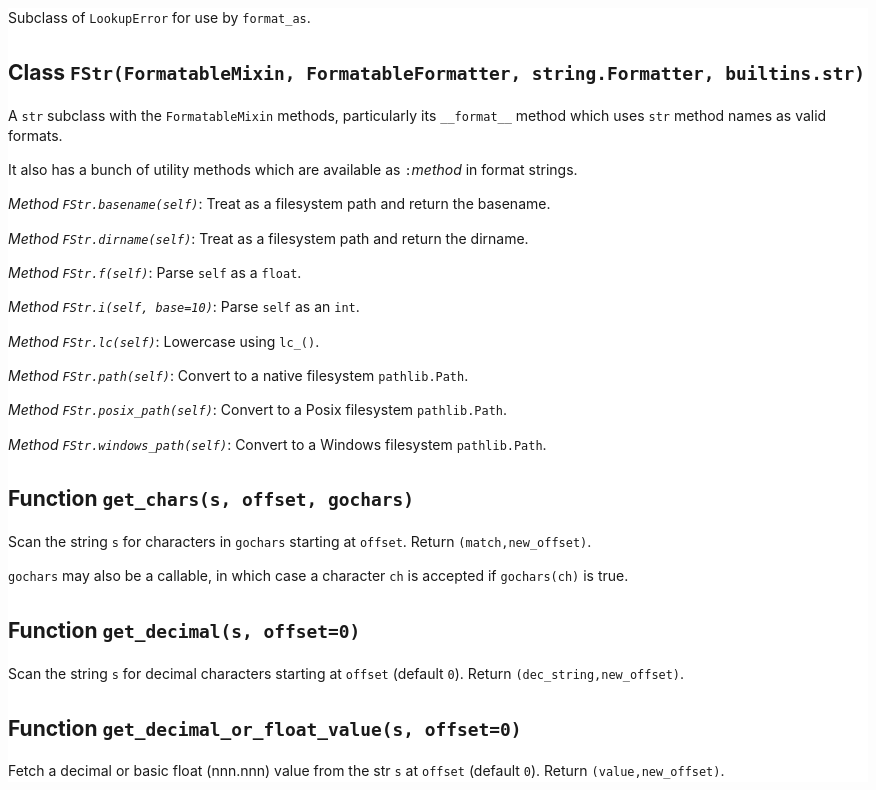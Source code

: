 Subclass of `LookupError` for use by `format_as`.

## Class `FStr(FormatableMixin, FormatableFormatter, string.Formatter, builtins.str)`

A `str` subclass with the `FormatableMixin` methods,
particularly its `__format__` method
which uses `str` method names as valid formats.

It also has a bunch of utility methods which are available
as `:`*method* in format strings.

*Method `FStr.basename(self)`*:
Treat as a filesystem path and return the basename.

*Method `FStr.dirname(self)`*:
Treat as a filesystem path and return the dirname.

*Method `FStr.f(self)`*:
Parse `self` as a `float`.

*Method `FStr.i(self, base=10)`*:
Parse `self` as an `int`.

*Method `FStr.lc(self)`*:
Lowercase using `lc_()`.

*Method `FStr.path(self)`*:
Convert to a native filesystem `pathlib.Path`.

*Method `FStr.posix_path(self)`*:
Convert to a Posix filesystem `pathlib.Path`.

*Method `FStr.windows_path(self)`*:
Convert to a Windows filesystem `pathlib.Path`.

## Function `get_chars(s, offset, gochars)`

Scan the string `s` for characters in `gochars` starting at `offset`.
Return `(match,new_offset)`.

`gochars` may also be a callable, in which case a character
`ch` is accepted if `gochars(ch)` is true.

## Function `get_decimal(s, offset=0)`

Scan the string `s` for decimal characters starting at `offset` (default `0`).
Return `(dec_string,new_offset)`.

## Function `get_decimal_or_float_value(s, offset=0)`

Fetch a decimal or basic float (nnn.nnn) value
from the str `s` at `offset` (default `0`).
Return `(value,new_offset)`.
